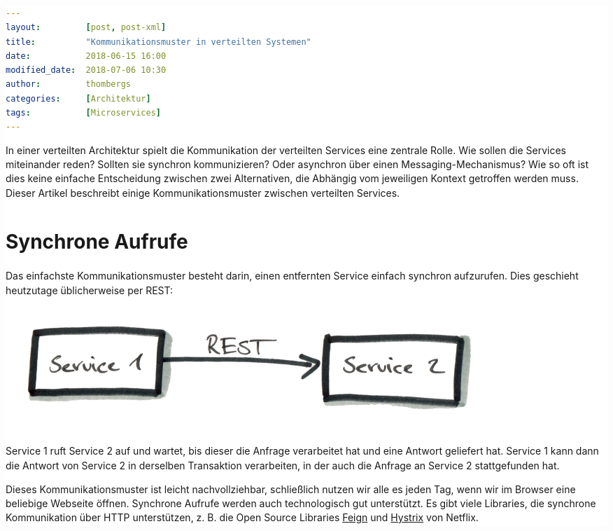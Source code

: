 ```yaml
---
layout:         [post, post-xml]
title:          "Kommunikationsmuster in verteilten Systemen"
date:           2018-06-15 16:00
modified_date:  2018-07-06 10:30
author:         thombergs
categories:     [Architektur]
tags:           [Microservices]
---
```


In einer verteilten Architektur spielt die Kommunikation der verteilten Services eine zentrale Rolle.
Wie sollen die Services miteinander reden? Sollten sie synchron kommunizieren? Oder asynchron über
einen Messaging-Mechanismus? Wie so oft ist dies keine einfache Entscheidung zwischen zwei Alternativen, die
Abhängig vom jeweiligen Kontext getroffen werden muss. Dieser Artikel beschreibt einige Kommunikationsmuster
zwischen verteilten Services.

# Synchrone Aufrufe

Das einfachste Kommunikationsmuster besteht darin, einen entfernten Service einfach synchron aufzurufen.
Dies geschieht heutzutage üblicherweise per REST:

![Synchroner Aufruf](/assets/images/posts/communication-patterns/rest.jpg)

Service 1 ruft Service 2 auf und wartet, bis dieser die Anfrage verarbeitet hat und eine Antwort geliefert hat.
Service 1 kann dann die Antwort von Service 2 in derselben Transaktion verarbeiten, in der auch die Anfrage
an Service 2 stattgefunden hat.

Dieses Kommunikationsmuster ist leicht nachvollziehbar, schließlich nutzen wir alle es jeden Tag, wenn wir im Browser
eine beliebige Webseite öffnen. Synchrone Aufrufe werden auch technologisch gut unterstützt. Es gibt viele Libraries,
die synchrone Kommunikation über HTTP unterstützen, z. B. die Open Source Libraries [Feign](https://github.com/OpenFeign/feign)
und [Hystrix](https://github.com/Netflix/Hystrix) von Netflix.
